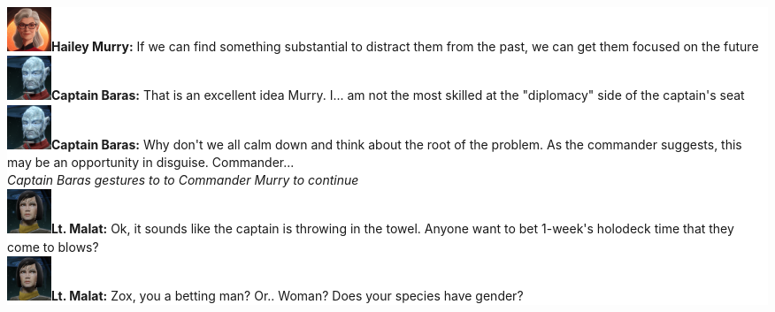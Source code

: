 <img src="../images/auto/Hailey_Murry.png" alt="Hailey Murry" width="50" height="50">**Hailey Murry:** If we can find something substantial to distract them from the past, we can get them focused on the future<br />
<img src="../images/auto/CaptainBaras.PNG" alt="Captain Baras" width="50" height="50">**Captain Baras:** That is an excellent idea Murry. I... am not the most skilled at the &#34;diplomacy&#34; side of the captain's seat<br />
<img src="../images/auto/CaptainBaras.PNG" alt="Captain Baras" width="50" height="50">**Captain Baras:** Why don't we all calm down and think about the root of the problem. As the commander suggests, this may be an opportunity in disguise. Commander...<br />
*Captain Baras gestures to to Commander Murry to continue*<br />
<img src="../images/auto/LtMalat.PNG" alt="Lt. Malat" width="50" height="50">**Lt. Malat:** Ok, it sounds like the captain is throwing in the towel. Anyone want to bet 1-week's holodeck time that they come to blows?<br />
<img src="../images/auto/LtMalat.PNG" alt="Lt. Malat" width="50" height="50">**Lt. Malat:** Zox, you a betting man? Or.. Woman? Does your species have gender?<br />